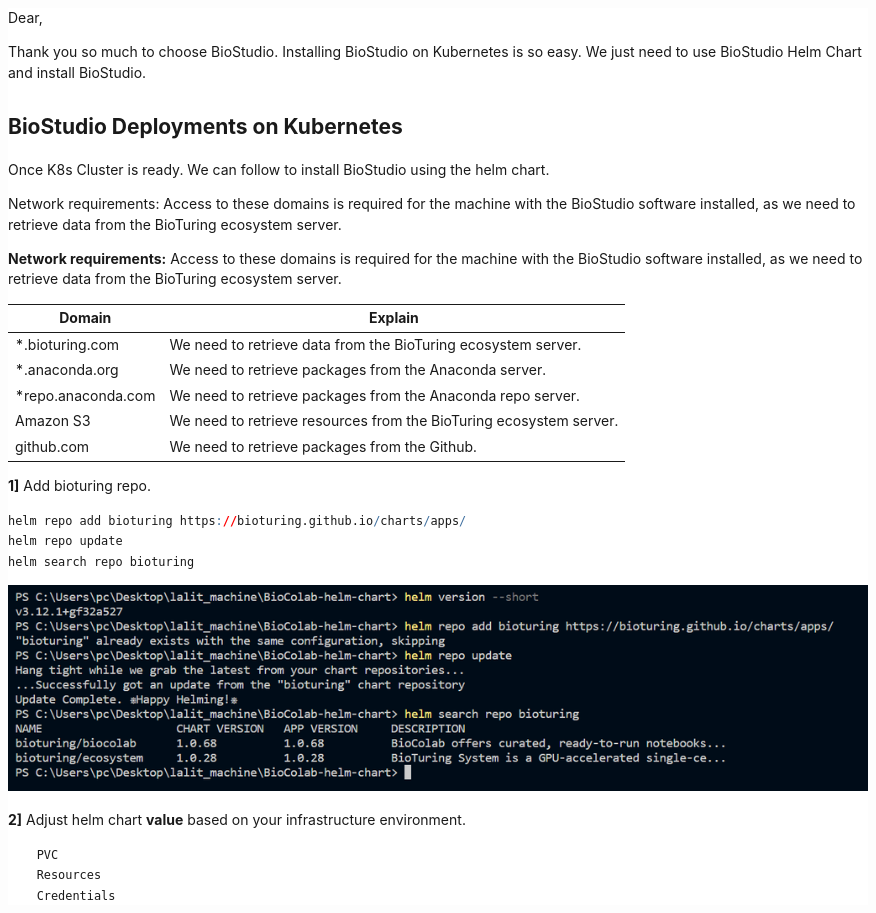 Dear,

Thank you so much to choose BioStudio. Installing BioStudio on Kubernetes is so easy. We just need to use BioStudio Helm Chart and install BioStudio.

## BioStudio Deployments on Kubernetes

Once K8s Cluster is ready. We can follow to install BioStudio using the helm chart.

Network requirements:
Access to these domains is required for the machine with the BioStudio software installed, as we need to retrieve data from the BioTuring ecosystem server.

**Network requirements:**
Access to these domains is required for the machine with the BioStudio software installed, as we need to retrieve data from the BioTuring ecosystem server.

| Domain             | Explain                                                            |
|--------------------|--------------------------------------------------------------------|
| *.bioturing.com    | We need to retrieve data from the BioTuring ecosystem server.      |
| *.anaconda.org     | We need to retrieve packages from the Anaconda server.             |
| *repo.anaconda.com | We need to retrieve packages from the Anaconda repo server.        |
| Amazon S3          | We need to retrieve resources from the BioTuring ecosystem server. |
| github.com         | We need to retrieve packages from the Github. |

**1]** Add bioturing repo.
```R
helm repo add bioturing https://bioturing.github.io/charts/apps/
helm repo update
helm search repo bioturing
```

<img alt="Protocol" src="./emailtemp-pic/hel.png" class="lazy" width="100%">

**2]** Adjust helm chart **value** based on your infrastructure environment.
```R
    PVC
    Resources
    Credentials
```

